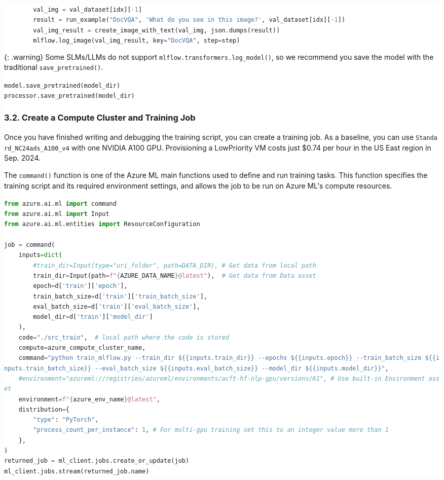 ```python
        val_img = val_dataset[idx][-1]
        result = run_example("DocVQA", 'What do you see in this image?', val_dataset[idx][-1])
        val_img_result = create_image_with_text(val_img, json.dumps(result))
        mlflow.log_image(val_img_result, key="DocVQA", step=step)    
```

{: .warning}
Some SLMs/LLMs do not support `mlflow.transformers.log_model()`, so we recommend you save the model with the traditional `save_pretrained()`.

```python
model.save_pretrained(model_dir)
processor.save_pretrained(model_dir)
```

### 3.2. Create a Compute Cluster and Training Job

Once you have finished writing and debugging the training script, you can create a training job. As a baseline, you can use `Standard_NC24ads_A100_v4` with one NVIDIA A100 GPU. Provisioning a LowPriority VM costs just $0.74 per hour in the US East region in Sep. 2024.

The `command()` function is one of the Azure ML main functions used to define and run training tasks. This function specifies the training script and its required environment settings, and allows the job to be run on Azure ML's compute resources.

```python
from azure.ai.ml import command
from azure.ai.ml import Input
from azure.ai.ml.entities import ResourceConfiguration

job = command(
    inputs=dict(
        #train_dir=Input(type="uri_folder", path=DATA_DIR), # Get data from local path
        train_dir=Input(path=f"{AZURE_DATA_NAME}@latest"),  # Get data from Data asset
        epoch=d['train']['epoch'],
        train_batch_size=d['train']['train_batch_size'],
        eval_batch_size=d['train']['eval_batch_size'],  
        model_dir=d['train']['model_dir']
    ),
    code="./src_train",  # local path where the code is stored
    compute=azure_compute_cluster_name,
    command="python train_mlflow.py --train_dir ${{inputs.train_dir}} --epochs ${{inputs.epoch}} --train_batch_size ${{inputs.train_batch_size}} --eval_batch_size ${{inputs.eval_batch_size}} --model_dir ${{inputs.model_dir}}",
    #environment="azureml://registries/azureml/environments/acft-hf-nlp-gpu/versions/61", # Use built-in Environment asset
    environment=f"{azure_env_name}@latest",
    distribution={
        "type": "PyTorch",
        "process_count_per_instance": 1, # For multi-gpu training set this to an integer value more than 1
    },
)
returned_job = ml_client.jobs.create_or_update(job)
ml_client.jobs.stream(returned_job.name)
```
